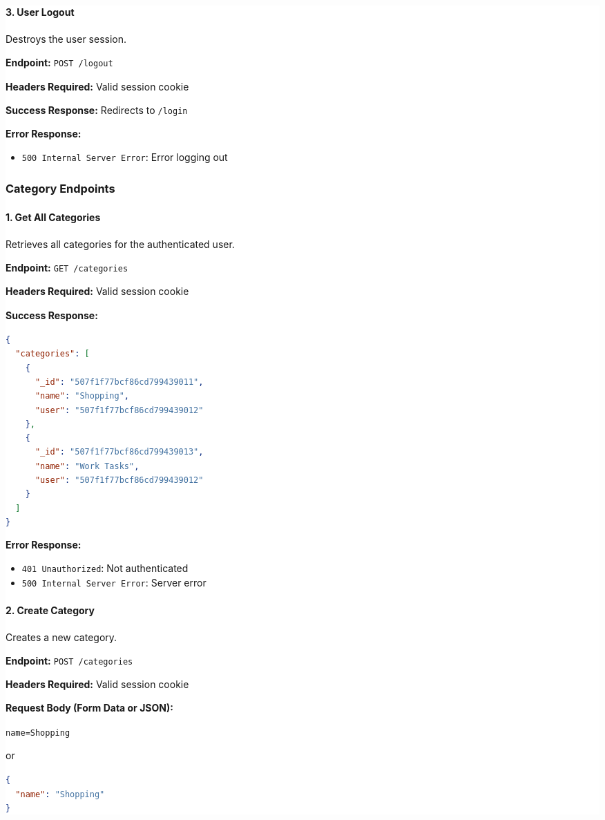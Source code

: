 #### 3. User Logout
Destroys the user session.

**Endpoint:** `POST /logout`

**Headers Required:** Valid session cookie

**Success Response:** Redirects to `/login`

**Error Response:**
- `500 Internal Server Error`: Error logging out

### Category Endpoints

#### 1. Get All Categories
Retrieves all categories for the authenticated user.

**Endpoint:** `GET /categories`

**Headers Required:** Valid session cookie

**Success Response:**
```json
{
  "categories": [
    {
      "_id": "507f1f77bcf86cd799439011",
      "name": "Shopping",
      "user": "507f1f77bcf86cd799439012"
    },
    {
      "_id": "507f1f77bcf86cd799439013",
      "name": "Work Tasks",
      "user": "507f1f77bcf86cd799439012"
    }
  ]
}
```

**Error Response:**
- `401 Unauthorized`: Not authenticated
- `500 Internal Server Error`: Server error

#### 2. Create Category
Creates a new category.

**Endpoint:** `POST /categories`

**Headers Required:** Valid session cookie

**Request Body (Form Data or JSON):**
```
name=Shopping
```
or
```json
{
  "name": "Shopping"
}
```
